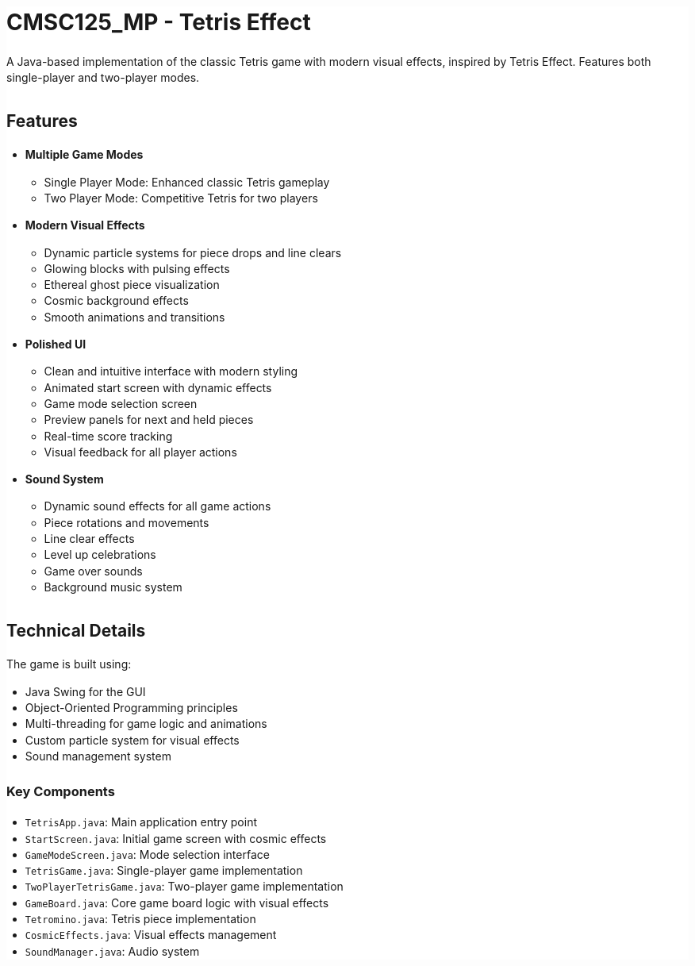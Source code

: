 # CMSC125_MP - Tetris Effect

A Java-based implementation of the classic Tetris game with modern visual effects, inspired by Tetris Effect. Features both single-player and two-player modes.

## Features

- **Multiple Game Modes**
  - Single Player Mode: Enhanced classic Tetris gameplay
  - Two Player Mode: Competitive Tetris for two players

- **Modern Visual Effects**
  - Dynamic particle systems for piece drops and line clears
  - Glowing blocks with pulsing effects
  - Ethereal ghost piece visualization
  - Cosmic background effects
  - Smooth animations and transitions

- **Polished UI**
  - Clean and intuitive interface with modern styling
  - Animated start screen with dynamic effects
  - Game mode selection screen
  - Preview panels for next and held pieces
  - Real-time score tracking
  - Visual feedback for all player actions

- **Sound System**
  - Dynamic sound effects for all game actions
  - Piece rotations and movements
  - Line clear effects
  - Level up celebrations
  - Game over sounds
  - Background music system

## Technical Details

The game is built using:
- Java Swing for the GUI
- Object-Oriented Programming principles
- Multi-threading for game logic and animations
- Custom particle system for visual effects
- Sound management system

### Key Components

- `TetrisApp.java`: Main application entry point
- `StartScreen.java`: Initial game screen with cosmic effects
- `GameModeScreen.java`: Mode selection interface
- `TetrisGame.java`: Single-player game implementation
- `TwoPlayerTetrisGame.java`: Two-player game implementation
- `GameBoard.java`: Core game board logic with visual effects
- `Tetromino.java`: Tetris piece implementation
- `CosmicEffects.java`: Visual effects management
- `SoundManager.java`: Audio system

